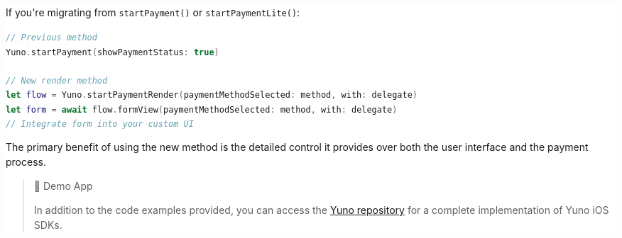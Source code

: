 If you're migrating from `startPayment()` or `startPaymentLite()`:

```swift
// Previous method
Yuno.startPayment(showPaymentStatus: true)

// New render method
let flow = Yuno.startPaymentRender(paymentMethodSelected: method, with: delegate)
let form = await flow.formView(paymentMethodSelected: method, with: delegate)
// Integrate form into your custom UI
```

The primary benefit of using the new method is the detailed control it provides over both the user interface and the payment process.

> 📘 Demo App
>
> In addition to the code examples provided, you can access the [Yuno repository](https://github.com/yuno-payments/yuno-sdk-ios) for a complete implementation of Yuno iOS SDKs.
